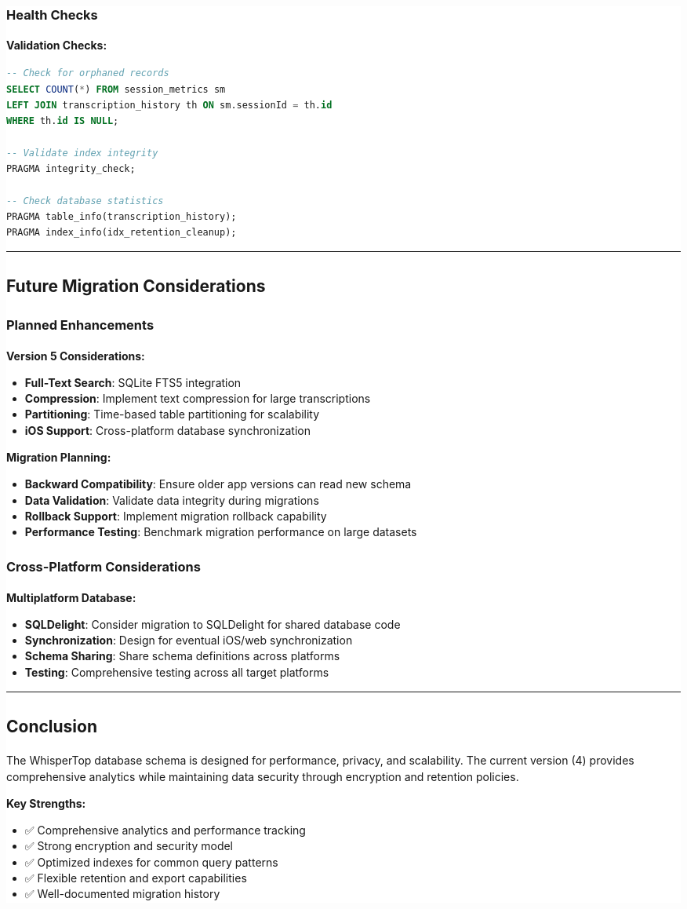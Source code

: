 ### Health Checks

**Validation Checks:**
```sql
-- Check for orphaned records
SELECT COUNT(*) FROM session_metrics sm 
LEFT JOIN transcription_history th ON sm.sessionId = th.id 
WHERE th.id IS NULL;

-- Validate index integrity
PRAGMA integrity_check;

-- Check database statistics
PRAGMA table_info(transcription_history);
PRAGMA index_info(idx_retention_cleanup);
```

---

## Future Migration Considerations

### Planned Enhancements

**Version 5 Considerations:**
- **Full-Text Search**: SQLite FTS5 integration
- **Compression**: Implement text compression for large transcriptions
- **Partitioning**: Time-based table partitioning for scalability
- **iOS Support**: Cross-platform database synchronization

**Migration Planning:**
- **Backward Compatibility**: Ensure older app versions can read new schema
- **Data Validation**: Validate data integrity during migrations
- **Rollback Support**: Implement migration rollback capability
- **Performance Testing**: Benchmark migration performance on large datasets

### Cross-Platform Considerations

**Multiplatform Database:**
- **SQLDelight**: Consider migration to SQLDelight for shared database code
- **Synchronization**: Design for eventual iOS/web synchronization
- **Schema Sharing**: Share schema definitions across platforms
- **Testing**: Comprehensive testing across all target platforms

---

## Conclusion

The WhisperTop database schema is designed for performance, privacy, and scalability. The current version (4) provides comprehensive analytics while maintaining data security through encryption and retention policies.

**Key Strengths:**
- ✅ Comprehensive analytics and performance tracking
- ✅ Strong encryption and security model
- ✅ Optimized indexes for common query patterns
- ✅ Flexible retention and export capabilities
- ✅ Well-documented migration history
